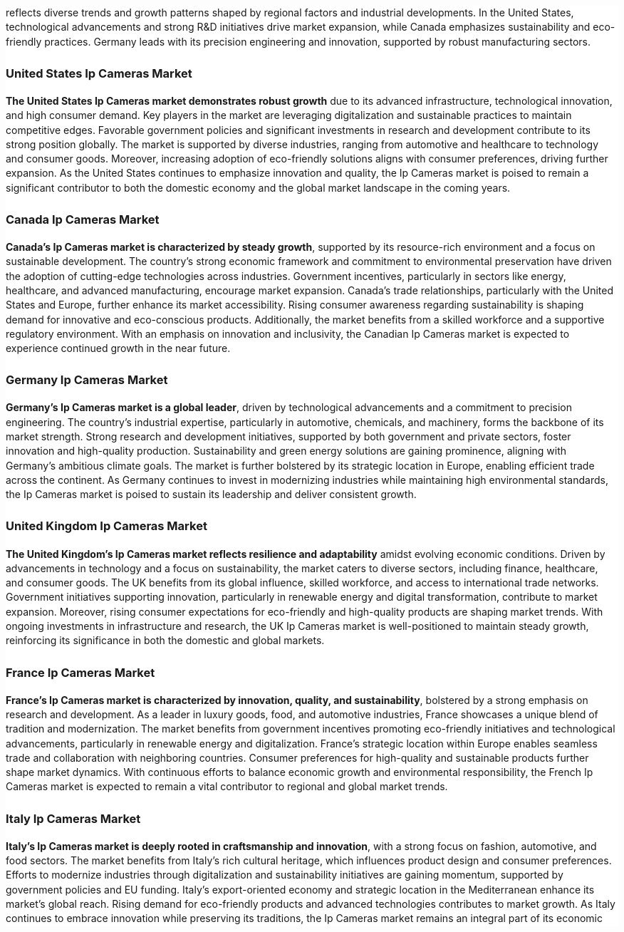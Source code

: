 reflects diverse trends and growth patterns shaped by regional factors and industrial developments. In the United States, technological advancements and strong R&amp;D initiatives drive market expansion, while Canada emphasizes sustainability and eco-friendly practices. Germany leads with its precision engineering and innovation, supported by robust manufacturing sectors.</span></em></p></blockquote><h3><strong>United States Ip Cameras Market</strong></h3><p><strong>The United States Ip Cameras market demonstrates robust growth</strong> due to its advanced infrastructure, technological innovation, and high consumer demand. Key players in the market are leveraging digitalization and sustainable practices to maintain competitive edges. Favorable government policies and significant investments in research and development contribute to its strong position globally. The market is supported by diverse industries, ranging from automotive and healthcare to technology and consumer goods. Moreover, increasing adoption of eco-friendly solutions aligns with consumer preferences, driving further expansion. As the United States continues to emphasize innovation and quality, the Ip Cameras market is poised to remain a significant contributor to both the domestic economy and the global market landscape in the coming years.</p><h3><strong>Canada Ip Cameras Market</strong></h3><p><strong>Canada&rsquo;s Ip Cameras market is characterized by steady growth</strong>, supported by its resource-rich environment and a focus on sustainable development. The country&rsquo;s strong economic framework and commitment to environmental preservation have driven the adoption of cutting-edge technologies across industries. Government incentives, particularly in sectors like energy, healthcare, and advanced manufacturing, encourage market expansion. Canada&rsquo;s trade relationships, particularly with the United States and Europe, further enhance its market accessibility. Rising consumer awareness regarding sustainability is shaping demand for innovative and eco-conscious products. Additionally, the market benefits from a skilled workforce and a supportive regulatory environment. With an emphasis on innovation and inclusivity, the Canadian Ip Cameras market is expected to experience continued growth in the near future.</p><h3><strong>Germany Ip Cameras Market</strong></h3><p><strong>Germany&rsquo;s Ip Cameras market is a global leader</strong>, driven by technological advancements and a commitment to precision engineering. The country&rsquo;s industrial expertise, particularly in automotive, chemicals, and machinery, forms the backbone of its market strength. Strong research and development initiatives, supported by both government and private sectors, foster innovation and high-quality production. Sustainability and green energy solutions are gaining prominence, aligning with Germany&rsquo;s ambitious climate goals. The market is further bolstered by its strategic location in Europe, enabling efficient trade across the continent. As Germany continues to invest in modernizing industries while maintaining high environmental standards, the Ip Cameras market is poised to sustain its leadership and deliver consistent growth.</p><h3><strong>United Kingdom Ip Cameras Market</strong></h3><p><strong>The United Kingdom&rsquo;s Ip Cameras market reflects resilience and adaptability</strong> amidst evolving economic conditions. Driven by advancements in technology and a focus on sustainability, the market caters to diverse sectors, including finance, healthcare, and consumer goods. The UK benefits from its global influence, skilled workforce, and access to international trade networks. Government initiatives supporting innovation, particularly in renewable energy and digital transformation, contribute to market expansion. Moreover, rising consumer expectations for eco-friendly and high-quality products are shaping market trends. With ongoing investments in infrastructure and research, the UK Ip Cameras market is well-positioned to maintain steady growth, reinforcing its significance in both the domestic and global markets.</p><h3><strong>France Ip Cameras Market</strong></h3><p><strong>France&rsquo;s Ip Cameras market is characterized by innovation, quality, and sustainability</strong>, bolstered by a strong emphasis on research and development. As a leader in luxury goods, food, and automotive industries, France showcases a unique blend of tradition and modernization. The market benefits from government incentives promoting eco-friendly initiatives and technological advancements, particularly in renewable energy and digitalization. France&rsquo;s strategic location within Europe enables seamless trade and collaboration with neighboring countries. Consumer preferences for high-quality and sustainable products further shape market dynamics. With continuous efforts to balance economic growth and environmental responsibility, the French Ip Cameras market is expected to remain a vital contributor to regional and global market trends.</p><h3><strong>Italy Ip Cameras Market</strong></h3><p><strong>Italy&rsquo;s Ip Cameras market is deeply rooted in craftsmanship and innovation</strong>, with a strong focus on fashion, automotive, and food sectors. The market benefits from Italy&rsquo;s rich cultural heritage, which influences product design and consumer preferences. Efforts to modernize industries through digitalization and sustainability initiatives are gaining momentum, supported by government policies and EU funding. Italy&rsquo;s export-oriented economy and strategic location in the Mediterranean enhance its market&rsquo;s global reach. Rising demand for eco-friendly products and advanced technologies contributes to market growth. As Italy continues to embrace innovation while preserving its traditions, the Ip Cameras market remains an integral part of its economic
